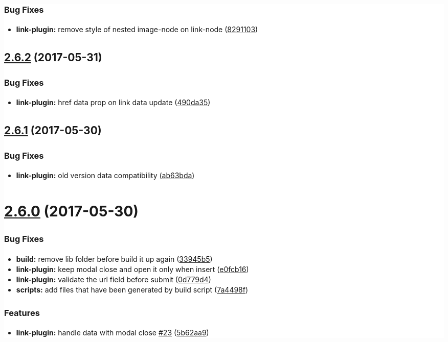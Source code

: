 ### Bug Fixes

* **link-plugin:** remove style of nested image-node on link-node ([8291103](https://github.com/nossas/slate-editor/commit/8291103))



<a name="2.6.2"></a>
## [2.6.2](https://github.com/nossas/slate-editor/compare/v2.6.1...v2.6.2) (2017-05-31)


### Bug Fixes

* **link-plugin:** href data prop on link data update ([490da35](https://github.com/nossas/slate-editor/commit/490da35))



<a name="2.6.1"></a>
## [2.6.1](https://github.com/nossas/slate-editor/compare/v2.6.0...v2.6.1) (2017-05-30)


### Bug Fixes

* **link-plugin:** old version data compatibility ([ab63bda](https://github.com/nossas/slate-editor/commit/ab63bda))



<a name="2.6.0"></a>
# [2.6.0](https://github.com/nossas/slate-editor/compare/v2.4.3...v2.6.0) (2017-05-30)


### Bug Fixes

* **build:** remove lib folder before build it up again ([33945b5](https://github.com/nossas/slate-editor/commit/33945b5))
* **link-plugin:** keep modal close and open it only when insert ([e0fcb16](https://github.com/nossas/slate-editor/commit/e0fcb16))
* **link-plugin:** validate the url field before submit ([0d779d4](https://github.com/nossas/slate-editor/commit/0d779d4))
* **scripts:** add files that have been generated by build script ([7a4498f](https://github.com/nossas/slate-editor/commit/7a4498f))


### Features

* **link-plugin:** handle data with modal close [#23](https://github.com/nossas/slate-editor/issues/23) ([5b62aa9](https://github.com/nossas/slate-editor/commit/5b62aa9))


